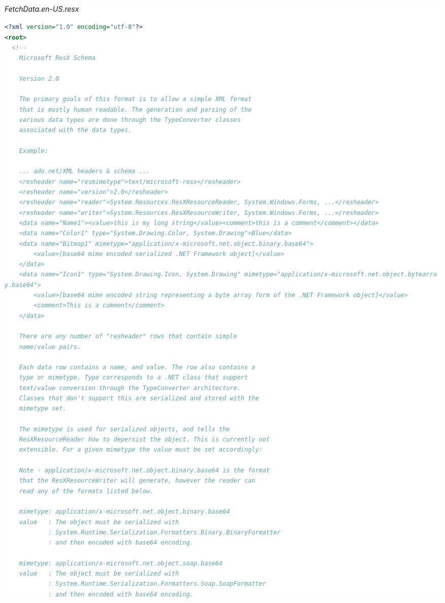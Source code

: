 *FetchData.en-US.resx*

```xml
<?xml version="1.0" encoding="utf-8"?>
<root>
  <!-- 
    Microsoft ResX Schema 
    
    Version 2.0
    
    The primary goals of this format is to allow a simple XML format 
    that is mostly human readable. The generation and parsing of the 
    various data types are done through the TypeConverter classes 
    associated with the data types.
    
    Example:
    
    ... ado.net/XML headers & schema ...
    <resheader name="resmimetype">text/microsoft-resx</resheader>
    <resheader name="version">2.0</resheader>
    <resheader name="reader">System.Resources.ResXResourceReader, System.Windows.Forms, ...</resheader>
    <resheader name="writer">System.Resources.ResXResourceWriter, System.Windows.Forms, ...</resheader>
    <data name="Name1"><value>this is my long string</value><comment>this is a comment</comment></data>
    <data name="Color1" type="System.Drawing.Color, System.Drawing">Blue</data>
    <data name="Bitmap1" mimetype="application/x-microsoft.net.object.binary.base64">
        <value>[base64 mime encoded serialized .NET Framework object]</value>
    </data>
    <data name="Icon1" type="System.Drawing.Icon, System.Drawing" mimetype="application/x-microsoft.net.object.bytearray.base64">
        <value>[base64 mime encoded string representing a byte array form of the .NET Framework object]</value>
        <comment>This is a comment</comment>
    </data>
                
    There are any number of "resheader" rows that contain simple 
    name/value pairs.
    
    Each data row contains a name, and value. The row also contains a 
    type or mimetype. Type corresponds to a .NET class that support 
    text/value conversion through the TypeConverter architecture. 
    Classes that don't support this are serialized and stored with the 
    mimetype set.
    
    The mimetype is used for serialized objects, and tells the 
    ResXResourceReader how to depersist the object. This is currently not 
    extensible. For a given mimetype the value must be set accordingly:
    
    Note - application/x-microsoft.net.object.binary.base64 is the format 
    that the ResXResourceWriter will generate, however the reader can 
    read any of the formats listed below.
    
    mimetype: application/x-microsoft.net.object.binary.base64
    value   : The object must be serialized with 
            : System.Runtime.Serialization.Formatters.Binary.BinaryFormatter
            : and then encoded with base64 encoding.
    
    mimetype: application/x-microsoft.net.object.soap.base64
    value   : The object must be serialized with 
            : System.Runtime.Serialization.Formatters.Soap.SoapFormatter
            : and then encoded with base64 encoding.

```
